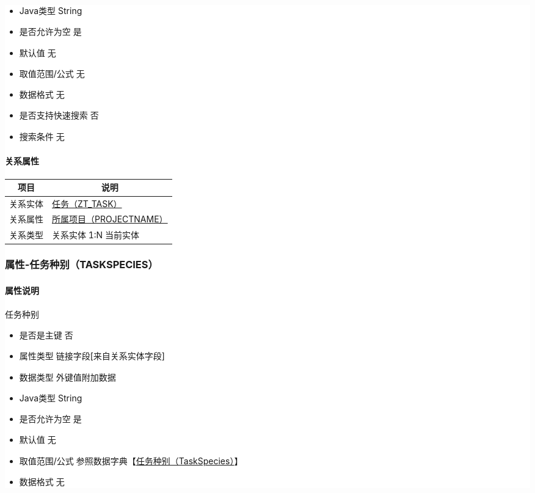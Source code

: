 - Java类型
String

- 是否允许为空
是

- 默认值
无

- 取值范围/公式
无

- 数据格式
无

- 是否支持快速搜索
否

- 搜索条件
无

#### 关系属性
| 项目 | 说明 |
| ---- | ---- |
| 关系实体 | [任务（ZT_TASK）](../zentao/Task) |
| 关系属性 | [所属项目（PROJECTNAME）](../zentao/Task/#属性-所属项目（PROJECTNAME）) |
| 关系类型 | 关系实体 1:N 当前实体 |

### 属性-任务种别（TASKSPECIES）
#### 属性说明
任务种别

- 是否是主键
否

- 属性类型
链接字段[来自关系实体字段]

- 数据类型
外键值附加数据

- Java类型
String

- 是否允许为空
是

- 默认值
无

- 取值范围/公式
参照数据字典【[任务种别（TaskSpecies）](../../codelist/TaskSpecies)】

- 数据格式
无
